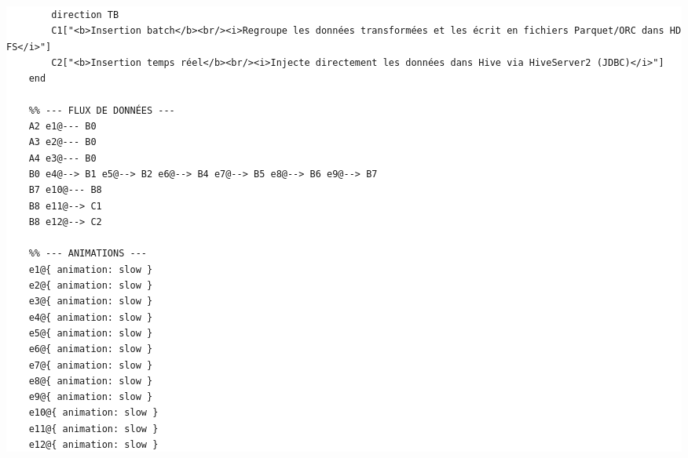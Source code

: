 ```mermaid
		direction TB
        C1["<b>Insertion batch</b><br/><i>Regroupe les données transformées et les écrit en fichiers Parquet/ORC dans HDFS</i>"]
        C2["<b>Insertion temps réel</b><br/><i>Injecte directement les données dans Hive via HiveServer2 (JDBC)</i>"]
    end

    %% --- FLUX DE DONNÉES ---
    A2 e1@--- B0
    A3 e2@--- B0
    A4 e3@--- B0
    B0 e4@--> B1 e5@--> B2 e6@--> B4 e7@--> B5 e8@--> B6 e9@--> B7
	B7 e10@--- B8
	B8 e11@--> C1
	B8 e12@--> C2

	%% --- ANIMATIONS ---
	e1@{ animation: slow }
	e2@{ animation: slow }
	e3@{ animation: slow }
	e4@{ animation: slow }
	e5@{ animation: slow }
	e6@{ animation: slow }
	e7@{ animation: slow }
	e8@{ animation: slow }
	e9@{ animation: slow }
	e10@{ animation: slow }
	e11@{ animation: slow }
	e12@{ animation: slow }
```

